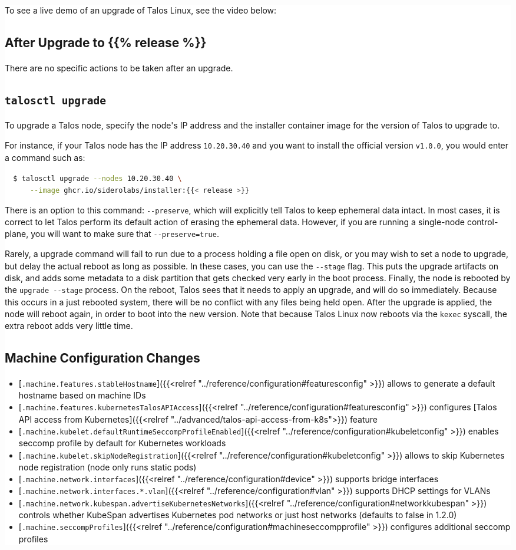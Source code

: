 To see a live demo of an upgrade of Talos Linux, see the video below:

<iframe width="560" height="315" src="https://www.youtube.com/embed/AAF6WhX0USo" title="YouTube video player" frameborder="0" allow="accelerometer; autoplay; clipboard-write; encrypted-media; gyroscope; picture-in-picture" allowfullscreen></iframe>

## After Upgrade to {{% release %}}

There are no specific actions to be taken after an upgrade.

## `talosctl upgrade`

To upgrade a Talos node, specify the node's IP address and the
installer container image for the version of Talos to upgrade to.

For instance, if your Talos node has the IP address `10.20.30.40` and you want
to install the official version `v1.0.0`, you would enter a command such
as:

```sh
  $ talosctl upgrade --nodes 10.20.30.40 \
      --image ghcr.io/siderolabs/installer:{{< release >}}
```

There is an option to this command: `--preserve`, which will explicitly tell Talos to keep ephemeral data intact.
In most cases, it is correct to let Talos perform its default action of erasing the ephemeral data.
However, if you are running a single-node control-plane, you will want to make sure that `--preserve=true`.

Rarely, a upgrade command will fail to run due to a process holding a file open on disk, or you may wish to set a node to upgrade, but delay the actual reboot as long as possible.
In these cases, you can use the `--stage` flag.
This puts the upgrade artifacts on disk, and adds some metadata to a disk partition that gets checked very early in the boot process.
Finally, the node is rebooted by the `upgrade --stage` process.
On the reboot, Talos sees that it needs to apply an upgrade, and will do so immediately.
Because this occurs in a just rebooted system, there will be no conflict with any files being held open.
After the upgrade is applied, the node will reboot again, in order to boot into the new version.
Note that because Talos Linux now reboots via the `kexec` syscall, the extra reboot adds very little time.



## Machine Configuration Changes

* [`.machine.features.stableHostname`]({{<relref "../reference/configuration#featuresconfig" >}}) allows to generate a default hostname based on machine IDs
* [`.machine.features.kubernetesTalosAPIAccess`]({{<relref "../reference/configuration#featuresconfig" >}}) configures [Talos API access from Kubernetes]({{<relref "../advanced/talos-api-access-from-k8s">}}) feature
* [`.machine.kubelet.defaultRuntimeSeccompProfileEnabled`]({{<relref "../reference/configuration#kubeletconfig" >}}) enables seccomp profile by default for Kubernetes workloads
* [`.machine.kubelet.skipNodeRegistration`]({{<relref "../reference/configuration#kubeletconfig" >}}) allows to skip Kubernetes node registration (node only runs static pods)
* [`.machine.network.interfaces`]({{<relref "../reference/configuration#device" >}}) supports bridge interfaces
* [`.machine.network.interfaces.*.vlan`]({{<relref "../reference/configuration#vlan" >}}) supports DHCP settings for VLANs
* [`.machine.network.kubespan.advertiseKubernetesNetworks`]({{<relref "../reference/configuration#networkkubespan" >}}) controls whether KubeSpan advertises Kubernetes pod networks or just host networks (defaults to false in 1.2.0)
* [`.machine.seccompProfiles`]({{<relref "../reference/configuration#machineseccompprofile" >}}) configures additional seccomp profiles